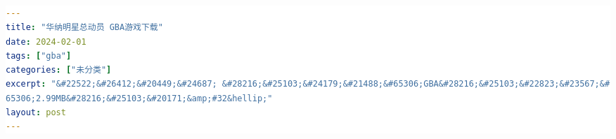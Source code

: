 ```yaml
---
title: "华纳明星总动员 GBA游戏下载"
date: 2024-02-01
tags: ["gba"]
categories: ["未分类"]
excerpt: "&#22522;&#26412;&#20449;&#24687; &#28216;&#25103;&#24179;&#21488;&#65306;GBA&#28216;&#25103;&#22823;&#23567;&#65306;2.99MB&#28216;&#25103;&#20171;&amp;#32&hellip;"
layout: post
---
```

